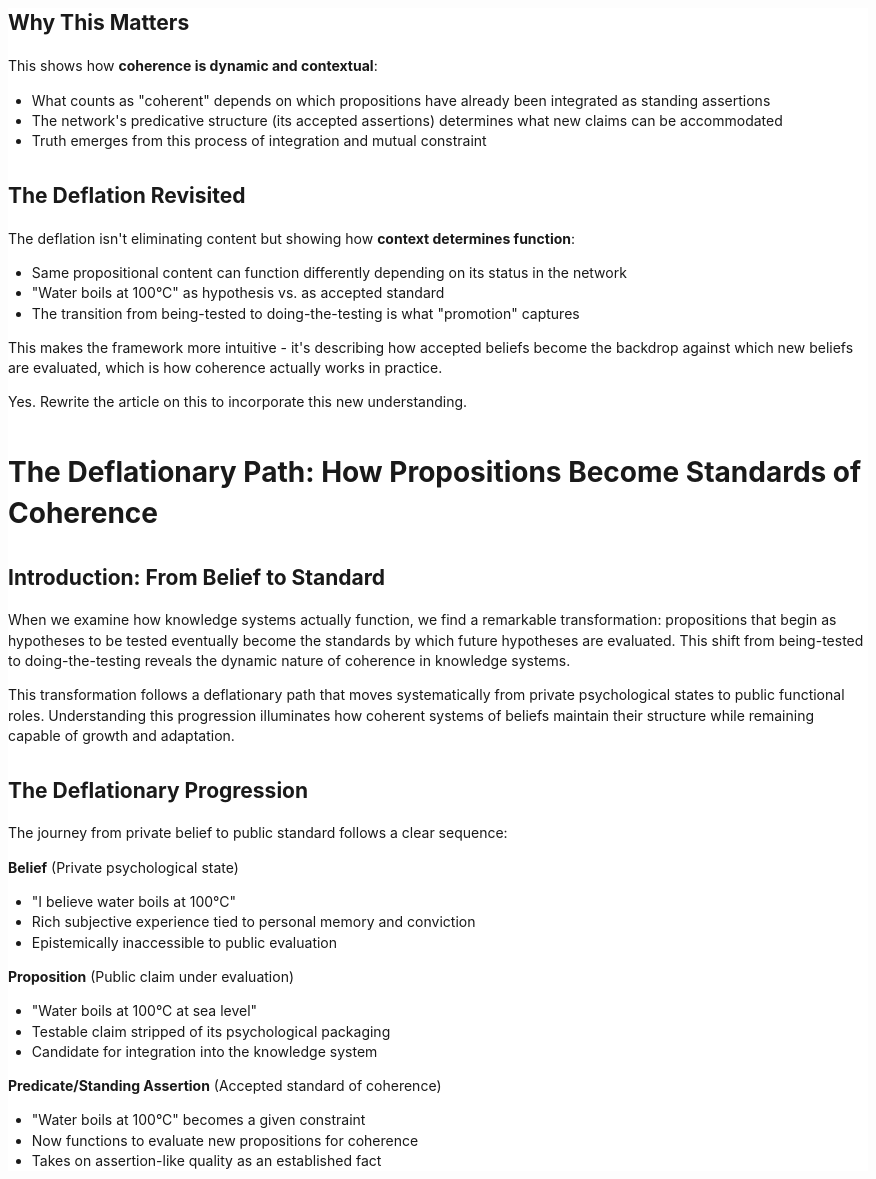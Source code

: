 ## Why This Matters

This shows how **coherence is dynamic and contextual**:
- What counts as "coherent" depends on which propositions have already been integrated as standing assertions
- The network's predicative structure (its accepted assertions) determines what new claims can be accommodated
- Truth emerges from this process of integration and mutual constraint

## The Deflation Revisited

The deflation isn't eliminating content but showing how **context determines function**:
- Same propositional content can function differently depending on its status in the network
- "Water boils at 100°C" as hypothesis vs. as accepted standard
- The transition from being-tested to doing-the-testing is what "promotion" captures

This makes the framework more intuitive - it's describing how accepted beliefs become the backdrop against which new beliefs are evaluated, which is how coherence actually works in practice.

Yes. Rewrite the article on this to incorporate this new understanding.

# The Deflationary Path: How Propositions Become Standards of Coherence

## Introduction: From Belief to Standard

When we examine how knowledge systems actually function, we find a remarkable transformation: propositions that begin as hypotheses to be tested eventually become the standards by which future hypotheses are evaluated. This shift from being-tested to doing-the-testing reveals the dynamic nature of coherence in knowledge systems.

This transformation follows a deflationary path that moves systematically from private psychological states to public functional roles. Understanding this progression illuminates how coherent systems of beliefs maintain their structure while remaining capable of growth and adaptation.

## The Deflationary Progression

The journey from private belief to public standard follows a clear sequence:

**Belief** (Private psychological state)
- "I believe water boils at 100°C"
- Rich subjective experience tied to personal memory and conviction
- Epistemically inaccessible to public evaluation

**Proposition** (Public claim under evaluation)
- "Water boils at 100°C at sea level"
- Testable claim stripped of its psychological packaging
- Candidate for integration into the knowledge system

**Predicate/Standing Assertion** (Accepted standard of coherence)
- "Water boils at 100°C" becomes a given constraint
- Now functions to evaluate new propositions for coherence
- Takes on assertion-like quality as an established fact
